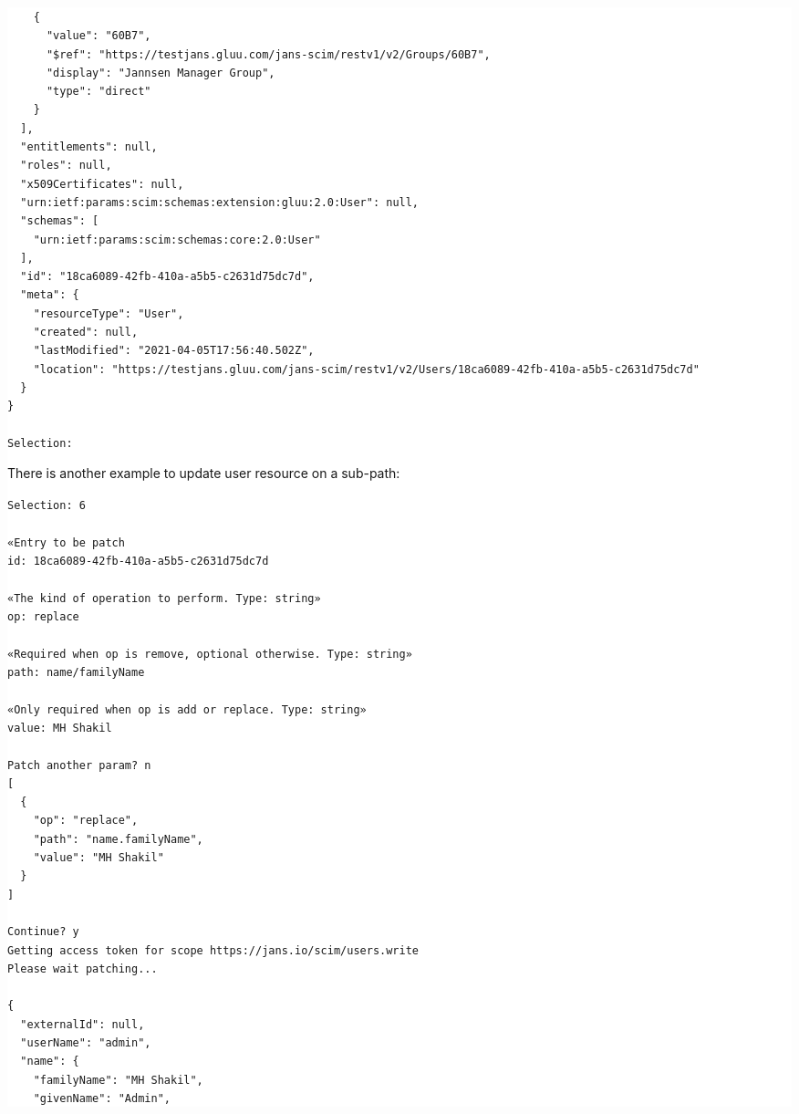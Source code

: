 ```
    {
      "value": "60B7",
      "$ref": "https://testjans.gluu.com/jans-scim/restv1/v2/Groups/60B7",
      "display": "Jannsen Manager Group",
      "type": "direct"
    }
  ],
  "entitlements": null,
  "roles": null,
  "x509Certificates": null,
  "urn:ietf:params:scim:schemas:extension:gluu:2.0:User": null,
  "schemas": [
    "urn:ietf:params:scim:schemas:core:2.0:User"
  ],
  "id": "18ca6089-42fb-410a-a5b5-c2631d75dc7d",
  "meta": {
    "resourceType": "User",
    "created": null,
    "lastModified": "2021-04-05T17:56:40.502Z",
    "location": "https://testjans.gluu.com/jans-scim/restv1/v2/Users/18ca6089-42fb-410a-a5b5-c2631d75dc7d"
  }
}

Selection: 

```

There is another example to update user resource on a sub-path:

```
Selection: 6

«Entry to be patch
id: 18ca6089-42fb-410a-a5b5-c2631d75dc7d

«The kind of operation to perform. Type: string»
op: replace

«Required when op is remove, optional otherwise. Type: string»
path: name/familyName

«Only required when op is add or replace. Type: string»
value: MH Shakil

Patch another param? n
[
  {
    "op": "replace",
    "path": "name.familyName",
    "value": "MH Shakil"
  }
]

Continue? y
Getting access token for scope https://jans.io/scim/users.write
Please wait patching...

{
  "externalId": null,
  "userName": "admin",
  "name": {
    "familyName": "MH Shakil",
    "givenName": "Admin",
```
